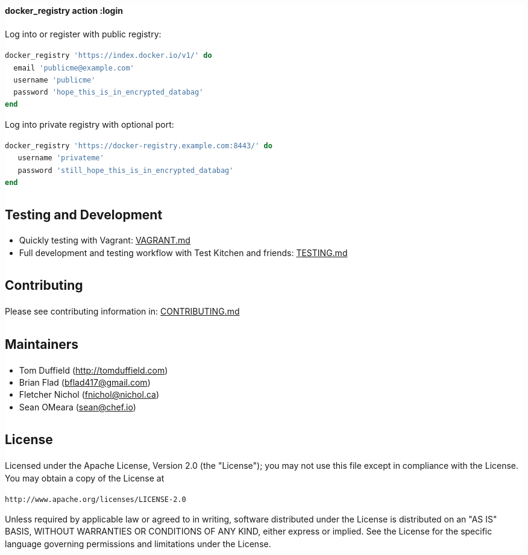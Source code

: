 #### docker_registry action :login

Log into or register with public registry:

```ruby
docker_registry 'https://index.docker.io/v1/' do
  email 'publicme@example.com'
  username 'publicme'
  password 'hope_this_is_in_encrypted_databag'
end
```

Log into private registry with optional port:

```ruby
docker_registry 'https://docker-registry.example.com:8443/' do
   username 'privateme'
   password 'still_hope_this_is_in_encrypted_databag'
end
```

## Testing and Development

* Quickly testing with Vagrant: [VAGRANT.md](VAGRANT.md)
* Full development and testing workflow with Test Kitchen and friends: [TESTING.md](TESTING.md)

## Contributing

Please see contributing information in: [CONTRIBUTING.md](CONTRIBUTING.md)

## Maintainers

* Tom Duffield (http://tomduffield.com)
* Brian Flad (<bflad417@gmail.com>)
* Fletcher Nichol (<fnichol@nichol.ca>)
* Sean OMeara (sean@chef.io)

## License
Licensed under the Apache License, Version 2.0 (the "License");
you may not use this file except in compliance with the License.
You may obtain a copy of the License at

    http://www.apache.org/licenses/LICENSE-2.0

Unless required by applicable law or agreed to in writing, software
distributed under the License is distributed on an "AS IS" BASIS,
WITHOUT WARRANTIES OR CONDITIONS OF ANY KIND, either express or implied.
See the License for the specific language governing permissions and
limitations under the License.
